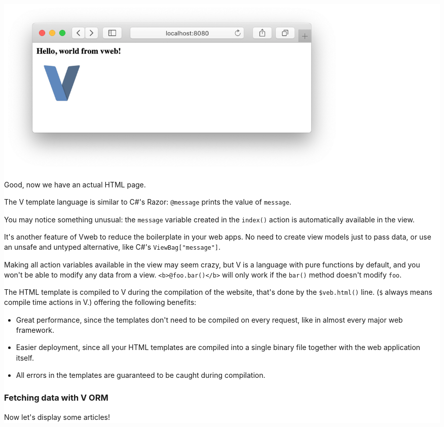 <img width=662 src="https://github.com/vlang/v/blob/master/tutorials/building_a_simple_web_blog_with_veb/img/hello_html.png?raw=true">

Good, now we have an actual HTML page.

The V template language is similar to C#'s Razor: `@message` prints the value
of `message`.

You may notice something unusual: the `message` variable created in the `index()`
action is automatically available in the view.

It's another feature of Vweb to reduce the boilerplate in your web apps.
No need to create view models just to pass data, or use an unsafe and untyped
alternative, like C#'s `ViewBag["message"]`.

Making all action variables available in the view may seem crazy,
but V is a language with pure functions by default, and you won't be able
to modify any data from a view. `<b>@foo.bar()</b>` will only work if the `bar()` method
doesn't modify `foo`.

The HTML template is compiled to V during the compilation of the website,
that's done by the `$veb.html()` line.
(`$` always means compile time actions in V.) offering the following benefits:

- Great performance, since the templates don't need to be compiled
  on every request, like in almost every major web framework.

- Easier deployment, since all your HTML templates are compiled
  into a single binary file together with the web application itself.

- All errors in the templates are guaranteed to be caught during compilation.

### Fetching data with V ORM

Now let's display some articles!
